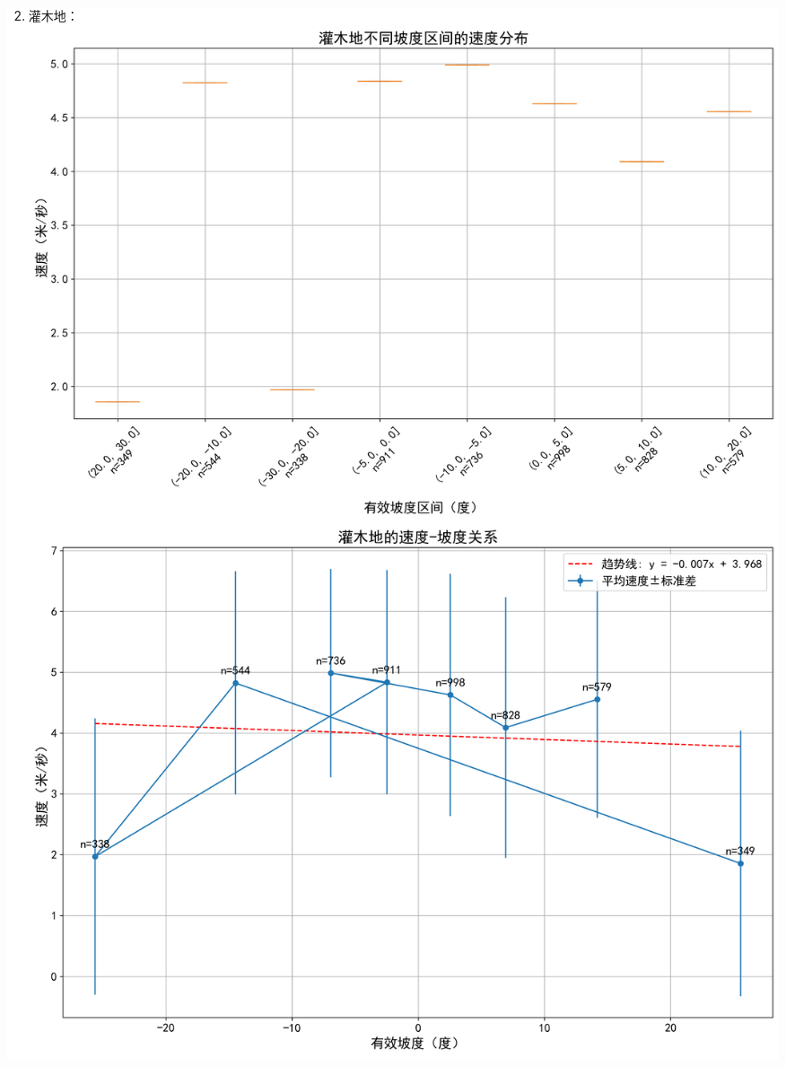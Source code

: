 2. 灌木地：
![灌木地速度分布](real_environment_analysis/轨迹sequence_灌木地_速度分布.png)
![灌木地速度坡度关系](real_environment_analysis/轨迹sequence_灌木地_速度坡度关系.png)
